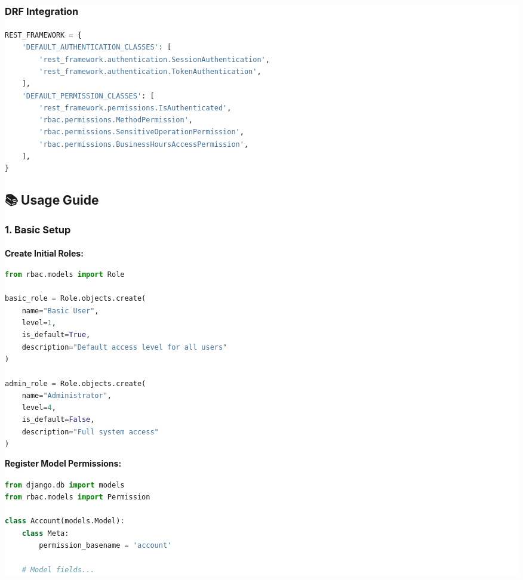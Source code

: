 ### DRF Integration

```python
REST_FRAMEWORK = {
    'DEFAULT_AUTHENTICATION_CLASSES': [
        'rest_framework.authentication.SessionAuthentication',
        'rest_framework.authentication.TokenAuthentication',
    ],
    'DEFAULT_PERMISSION_CLASSES': [
        'rest_framework.permissions.IsAuthenticated',
        'rbac.permissions.MethodPermission',
        'rbac.permissions.SensitiveOperationPermission',
        'rbac.permissions.BusinessHoursAccessPermission',
    ],
}
```

## 📚 Usage Guide

### 1. Basic Setup

**Create Initial Roles:**

```python
from rbac.models import Role

basic_role = Role.objects.create(
    name="Basic User",
    level=1,
    is_default=True,
    description="Default access level for all users"
)

admin_role = Role.objects.create(
    name="Administrator",
    level=4,
    is_default=False,
    description="Full system access"
)
```

**Register Model Permissions:**

```python
from django.db import models
from rbac.models import Permission

class Account(models.Model):
    class Meta:
        permission_basename = 'account'

    # Model fields...
```
